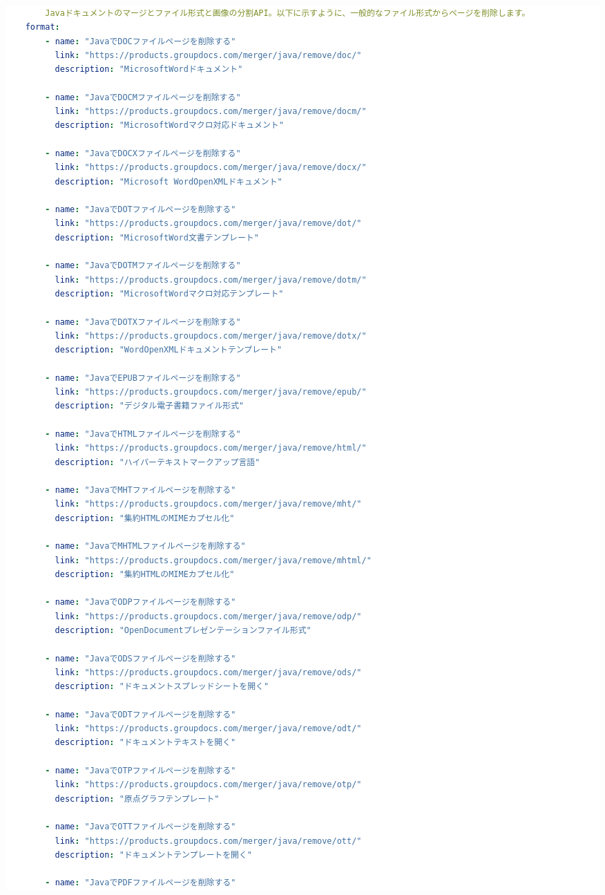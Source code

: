```yaml
        Javaドキュメントのマージとファイル形式と画像の分割API。以下に示すように、一般的なファイル形式からページを削除します。
    format: 
        - name: "JavaでDOCファイルページを削除する"
          link: "https://products.groupdocs.com/merger/java/remove/doc/"
          description: "MicrosoftWordドキュメント"

        - name: "JavaでDOCMファイルページを削除する"
          link: "https://products.groupdocs.com/merger/java/remove/docm/"
          description: "MicrosoftWordマクロ対応ドキュメント"

        - name: "JavaでDOCXファイルページを削除する"
          link: "https://products.groupdocs.com/merger/java/remove/docx/"
          description: "Microsoft WordOpenXMLドキュメント"

        - name: "JavaでDOTファイルページを削除する"
          link: "https://products.groupdocs.com/merger/java/remove/dot/"
          description: "MicrosoftWord文書テンプレート"

        - name: "JavaでDOTMファイルページを削除する"
          link: "https://products.groupdocs.com/merger/java/remove/dotm/"
          description: "MicrosoftWordマクロ対応テンプレート"

        - name: "JavaでDOTXファイルページを削除する"
          link: "https://products.groupdocs.com/merger/java/remove/dotx/"
          description: "WordOpenXMLドキュメントテンプレート"

        - name: "JavaでEPUBファイルページを削除する"
          link: "https://products.groupdocs.com/merger/java/remove/epub/"
          description: "デジタル電子書籍ファイル形式"

        - name: "JavaでHTMLファイルページを削除する"
          link: "https://products.groupdocs.com/merger/java/remove/html/"
          description: "ハイパーテキストマークアップ言語"

        - name: "JavaでMHTファイルページを削除する"
          link: "https://products.groupdocs.com/merger/java/remove/mht/"
          description: "集約HTMLのMIMEカプセル化"

        - name: "JavaでMHTMLファイルページを削除する"
          link: "https://products.groupdocs.com/merger/java/remove/mhtml/"
          description: "集約HTMLのMIMEカプセル化"

        - name: "JavaでODPファイルページを削除する"
          link: "https://products.groupdocs.com/merger/java/remove/odp/"
          description: "OpenDocumentプレゼンテーションファイル形式"

        - name: "JavaでODSファイルページを削除する"
          link: "https://products.groupdocs.com/merger/java/remove/ods/"
          description: "ドキュメントスプレッドシートを開く"

        - name: "JavaでODTファイルページを削除する"
          link: "https://products.groupdocs.com/merger/java/remove/odt/"
          description: "ドキュメントテキストを開く"

        - name: "JavaでOTPファイルページを削除する"
          link: "https://products.groupdocs.com/merger/java/remove/otp/"
          description: "原点グラフテンプレート"

        - name: "JavaでOTTファイルページを削除する"
          link: "https://products.groupdocs.com/merger/java/remove/ott/"
          description: "ドキュメントテンプレートを開く"

        - name: "JavaでPDFファイルページを削除する"
```